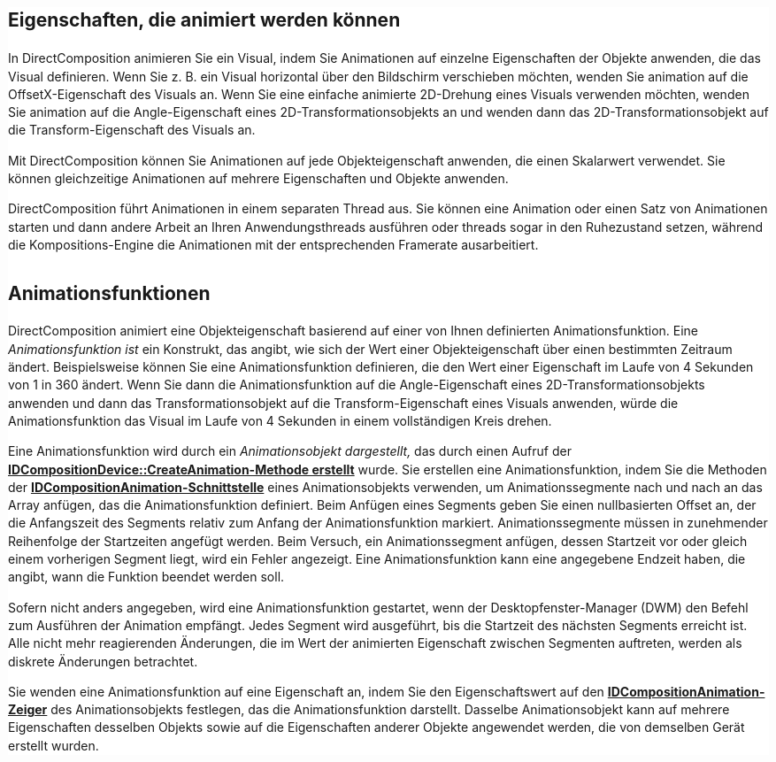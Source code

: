 

 

## <a name="properties-that-can-be-animated"></a>Eigenschaften, die animiert werden können

In DirectComposition animieren Sie ein Visual, indem Sie Animationen auf einzelne Eigenschaften der Objekte anwenden, die das Visual definieren. Wenn Sie z. B. ein Visual horizontal über den Bildschirm verschieben möchten, wenden Sie animation auf die OffsetX-Eigenschaft des Visuals an. Wenn Sie eine einfache animierte 2D-Drehung eines Visuals verwenden möchten, wenden Sie animation auf die Angle-Eigenschaft eines 2D-Transformationsobjekts an und wenden dann das 2D-Transformationsobjekt auf die Transform-Eigenschaft des Visuals an.

Mit DirectComposition können Sie Animationen auf jede Objekteigenschaft anwenden, die einen Skalarwert verwendet. Sie können gleichzeitige Animationen auf mehrere Eigenschaften und Objekte anwenden.

DirectComposition führt Animationen in einem separaten Thread aus. Sie können eine Animation oder einen Satz von Animationen starten und dann andere Arbeit an Ihren Anwendungsthreads ausführen oder threads sogar in den Ruhezustand setzen, während die Kompositions-Engine die Animationen mit der entsprechenden Framerate ausarbeitiert.

## <a name="animation-functions"></a>Animationsfunktionen

DirectComposition animiert eine Objekteigenschaft basierend auf einer von Ihnen definierten Animationsfunktion. Eine *Animationsfunktion ist* ein Konstrukt, das angibt, wie sich der Wert einer Objekteigenschaft über einen bestimmten Zeitraum ändert. Beispielsweise können Sie eine Animationsfunktion definieren, die den Wert einer Eigenschaft im Laufe von 4 Sekunden von 1 in 360 ändert. Wenn Sie dann die Animationsfunktion auf die Angle-Eigenschaft eines 2D-Transformationsobjekts anwenden und dann das Transformationsobjekt auf die Transform-Eigenschaft eines Visuals anwenden, würde die Animationsfunktion das Visual im Laufe von 4 Sekunden in einem vollständigen Kreis drehen.

Eine Animationsfunktion wird durch ein *Animationsobjekt dargestellt,* das durch einen Aufruf der [**IDCompositionDevice::CreateAnimation-Methode erstellt**](/windows/win32/api/dcomp/nf-dcomp-idcompositiondevice-createanimation) wurde. Sie erstellen eine Animationsfunktion, indem Sie die Methoden der [**IDCompositionAnimation-Schnittstelle**](/windows/desktop/api/DcompAnimation/nn-dcompanimation-idcompositionanimation) eines Animationsobjekts verwenden, um Animationssegmente nach und nach an das Array anfügen, das die Animationsfunktion definiert.  Beim Anfügen eines Segments geben Sie einen nullbasierten Offset an, der die Anfangszeit des Segments relativ zum Anfang der Animationsfunktion markiert. Animationssegmente müssen in zunehmender Reihenfolge der Startzeiten angefügt werden. Beim Versuch, ein Animationssegment anfügen, dessen Startzeit vor oder gleich einem vorherigen Segment liegt, wird ein Fehler angezeigt. Eine Animationsfunktion kann eine angegebene Endzeit haben, die angibt, wann die Funktion beendet werden soll.

Sofern nicht anders angegeben, wird eine Animationsfunktion gestartet, wenn der Desktopfenster-Manager (DWM) den Befehl zum Ausführen der Animation empfängt. Jedes Segment wird ausgeführt, bis die Startzeit des nächsten Segments erreicht ist. Alle nicht mehr reagierenden Änderungen, die im Wert der animierten Eigenschaft zwischen Segmenten auftreten, werden als diskrete Änderungen betrachtet.

Sie wenden eine Animationsfunktion auf eine Eigenschaft an, indem Sie den Eigenschaftswert auf den [**IDCompositionAnimation-Zeiger**](/windows/desktop/api/DcompAnimation/nn-dcompanimation-idcompositionanimation) des Animationsobjekts festlegen, das die Animationsfunktion darstellt. Dasselbe Animationsobjekt kann auf mehrere Eigenschaften desselben Objekts sowie auf die Eigenschaften anderer Objekte angewendet werden, die von demselben Gerät erstellt wurden.
